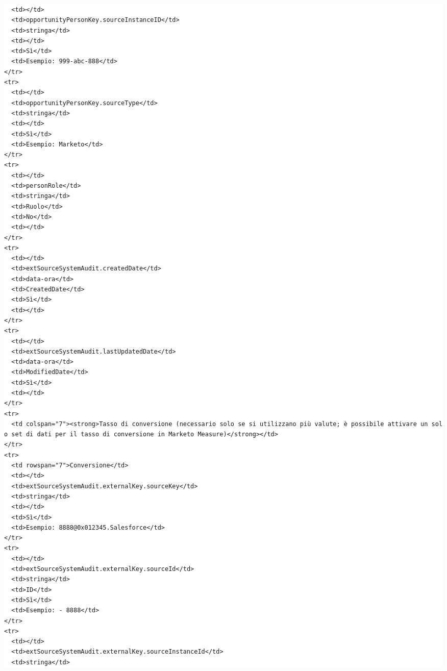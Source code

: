       <td></td>
      <td>opportunityPersonKey.sourceInstanceID</td>
      <td>stringa</td>
      <td></td>
      <td>Sì</td>
      <td>Esempio: 999-abc-888</td>
    </tr>
    <tr>
      <td></td>
      <td>opportunityPersonKey.sourceType</td>
      <td>stringa</td>
      <td></td>
      <td>Sì</td>
      <td>Esempio: Marketo</td>
    </tr>
    <tr>
      <td></td>
      <td>personRole</td>
      <td>stringa</td>
      <td>Ruolo</td>
      <td>No</td>
      <td></td>
    </tr>
    <tr>
      <td></td>
      <td>extSourceSystemAudit.createdDate</td>
      <td>data-ora</td>
      <td>CreatedDate</td>
      <td>Sì</td>
      <td></td>
    </tr>
    <tr>
      <td></td>
      <td>extSourceSystemAudit.lastUpdatedDate</td>
      <td>data-ora</td>
      <td>ModifiedDate</td>
      <td>Sì</td>
      <td></td>
    </tr>
    <tr>
      <td colspan="7"><strong>Tasso di conversione (necessario solo se si utilizzano più valute; è possibile attivare un solo set di dati per il tasso di conversione in Marketo Measure)</strong></td>
    </tr>
    <tr>
      <td rowspan="7">Conversione</td>
      <td></td>
      <td>extSourceSystemAudit.externalKey.sourceKey</td>
      <td>stringa</td>
      <td></td>
      <td>Sì</td>
      <td>Esempio: 8888@0x012345.Salesforce</td>
    </tr>
    <tr>
      <td></td>
      <td>extSourceSystemAudit.externalKey.sourceId</td>
      <td>stringa</td>
      <td>ID</td>
      <td>Sì</td>
      <td>Esempio: - 8888</td>
    </tr>
    <tr>
      <td></td>
      <td>extSourceSystemAudit.externalKey.sourceInstanceId</td>
      <td>stringa</td>